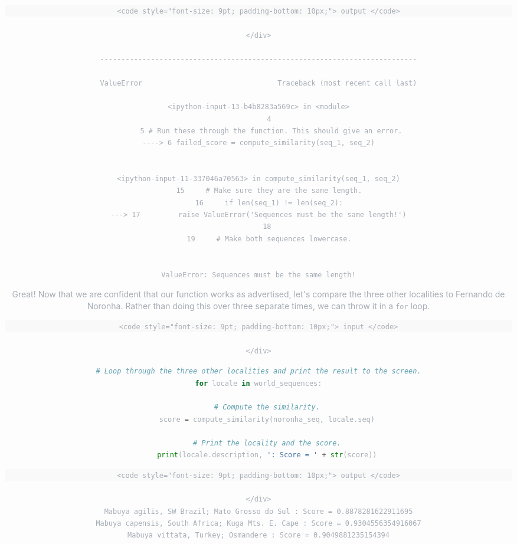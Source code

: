 
   <div style="background-color: #faf9f9; width: 100%;
               color: #a6adb5; height:15pt; margin: 0px; padding:0px;text-align: center;">

    <code style="font-size: 9pt; padding-bottom: 10px;"> output </code>

    </div>

    ---------------------------------------------------------------------------

    ValueError                                Traceback (most recent call last)

    <ipython-input-13-b4b8283a569c> in <module>
          4 
          5 # Run these through the function. This should give an error.
    ----> 6 failed_score = compute_similarity(seq_1, seq_2)
    

    <ipython-input-11-337046a70563> in compute_similarity(seq_1, seq_2)
         15     # Make sure they are the same length.
         16     if len(seq_1) != len(seq_2):
    ---> 17         raise ValueError('Sequences must be the same length!')
         18 
         19     # Make both sequences lowercase.


    ValueError: Sequences must be the same length!


Great! Now that we are confident that our function works as advertised, let's compare the three other localities to Fernando de Noronha. Rather than doing this over three separate times, we can throw it in a `for` loop.


   <div style="background-color: #faf9f9; width: 100%;
               color: #a6adb5; height:15pt; margin: 0px; padding:0px;text-align: center;">

    <code style="font-size: 9pt; padding-bottom: 10px;"> input </code>

    </div>
```python
# Loop through the three other localities and print the result to the screen.
for locale in world_sequences:
    
    # Compute the similarity.
    score = compute_similarity(noronha_seq, locale.seq)
    
    # Print the locality and the score.
    print(locale.description, ': Score = ' + str(score))
```


   <div style="background-color: #faf9f9; width: 100%;
               color: #a6adb5; height:15pt; margin: 0px; padding:0px;text-align: center;">

    <code style="font-size: 9pt; padding-bottom: 10px;"> output </code>

    </div>
    Mabuya agilis, SW Brazil; Mato Grosso do Sul : Score = 0.8878281622911695
    Mabuya capensis, South Africa; Kuga Mts. E. Cape : Score = 0.9304556354916067
    Mabuya vittata, Turkey; Osmandere : Score = 0.9049881235154394

